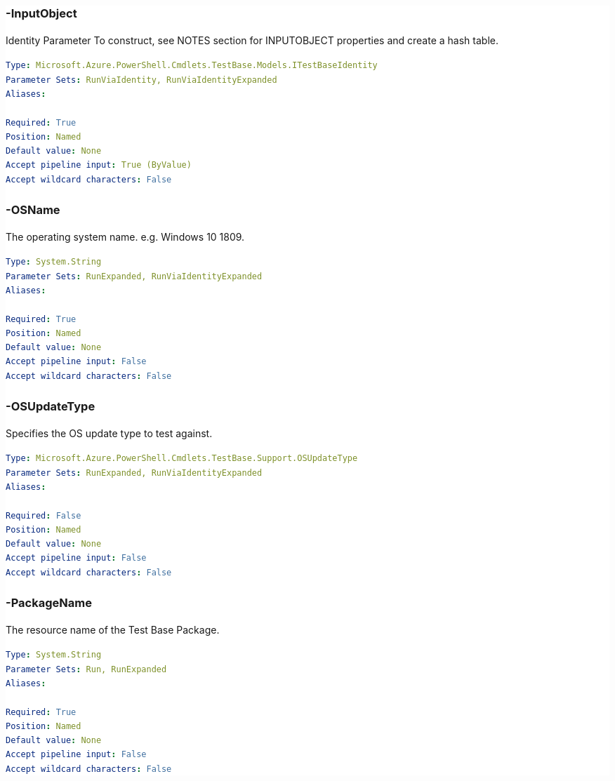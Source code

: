 ### -InputObject
Identity Parameter
To construct, see NOTES section for INPUTOBJECT properties and create a hash table.

```yaml
Type: Microsoft.Azure.PowerShell.Cmdlets.TestBase.Models.ITestBaseIdentity
Parameter Sets: RunViaIdentity, RunViaIdentityExpanded
Aliases:

Required: True
Position: Named
Default value: None
Accept pipeline input: True (ByValue)
Accept wildcard characters: False
```

### -OSName
The operating system name.
e.g.
Windows 10 1809.

```yaml
Type: System.String
Parameter Sets: RunExpanded, RunViaIdentityExpanded
Aliases:

Required: True
Position: Named
Default value: None
Accept pipeline input: False
Accept wildcard characters: False
```

### -OSUpdateType
Specifies the OS update type to test against.

```yaml
Type: Microsoft.Azure.PowerShell.Cmdlets.TestBase.Support.OSUpdateType
Parameter Sets: RunExpanded, RunViaIdentityExpanded
Aliases:

Required: False
Position: Named
Default value: None
Accept pipeline input: False
Accept wildcard characters: False
```

### -PackageName
The resource name of the Test Base Package.

```yaml
Type: System.String
Parameter Sets: Run, RunExpanded
Aliases:

Required: True
Position: Named
Default value: None
Accept pipeline input: False
Accept wildcard characters: False
```
